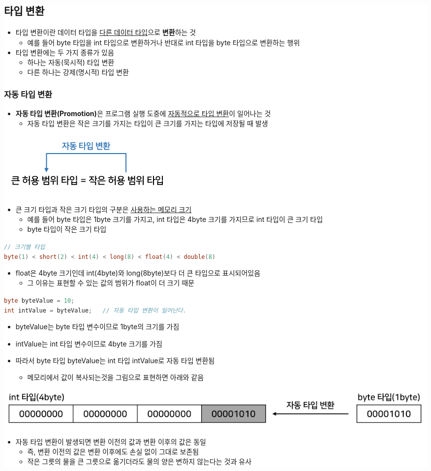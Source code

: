 ## 타입 변환

- 타입 변환이란 데이터 타입을 <u>다른 데이터 타입</u>으로 <b>변환</b>하는 것
  - 예를 들어 byte 타입을 int 타입으로 변환하거나 반대로 int 타입을 byte 타입으로 변환하는 행위
- 타입 변환에는 두 가지 종류가 있음
  - 하나는 자동(묵시적) 타입 변환
  - 다른 하나는 강제(명시적) 타입 변환

### 자동 타입 변환

- <b>자동 타입 변환(Promotion)</b>은 프로그램 실행 도중에 <u>자동적으로 타입 변환</u>이 일어나는 것
  - 자동 타입 변환은 작은 크기를 가지는 타입이 큰 크기를 가지는 타입에 저장될 때 발생

![](./img/Promotion.PNG)

- 큰 크기 타입과 작은 크기 타입의 구분은 <u>사용하는 메모리 크기</u>
  - 예를 들어 byte 타입은 1byte 크기를 가지고, int 타입은 4byte 크기를 가지므로 int 타입이 큰 크기 타입
  - byte 타입이 작은 크기 타입

```java
// 크기별 타입
byte(1) < short(2) < int(4) < long(8) < float(4) < double(8)
```

- float은 4byte 크기인데 int(4byte)와 long(8byte)보다 더 큰 타입으로 표시되어있음
  - 그 이유는 표현할 수 있는 값의 범위가 float이 더 크기 때문

```java
byte byteValue = 10;
int intValue = byteValue;	// 자동 타입 변환이 일어난다.
```

- byteValue는 byte 타입 변수이므로 1byte의 크기를 가짐
- intValue는 int 타입 변수이므로 4byte 크기를 가짐

- 따라서 byte 타입 byteValue는 int 타입 intValue로 자동 타입 변환됨
  - 메모리에서 값이 복사되는것을 그림으로 표현하면 아래와 같음

![](./img/promotion_1010.PNG)

- 자동 타입 변환이 발생되면 변환 이전의 값과 변환 이후의 값은 동일
  - 즉, 변환 이전의 값은 변환 이후에도 손실 없이 그대로 보존됨
  - 작은 그릇의 물을 큰 그릇으로 옮기더라도 물의 양은 변하지 않는다는 것과 유사
